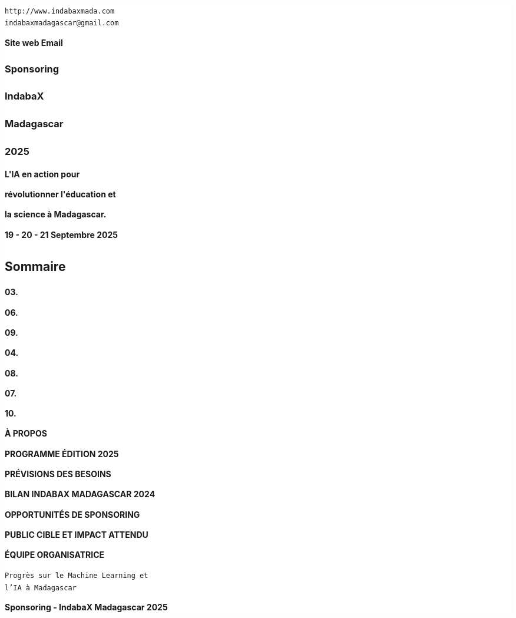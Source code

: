 ```
http://www.indabaxmada.com
indabaxmadagascar@gmail.com
```
**Site web
Email**

### Sponsoring

### IndabaX

### Madagascar

### 2025

**L'IA en action pour**

**révolutionner l'éducation et**

**la science à Madagascar.**

**19 - 20 - 21 Septembre 2025**


## Sommaire

**03.**

**06.**

**09.**

**04.**

**08.**

**07.**

**10.**

**À PROPOS**

**PROGRAMME ÉDITION 2025**

**PRÉVISIONS DES BESOINS**

**BILAN INDABAX MADAGASCAR 2024**

**OPPORTUNITÉS DE SPONSORING**

**PUBLIC CIBLE ET IMPACT ATTENDU**

**ÉQUIPE ORGANISATRICE**


```
Progrès sur le Machine Learning et
l’IA à Madagascar
```
**Sponsoring - IndabaX Madagascar 2025**
